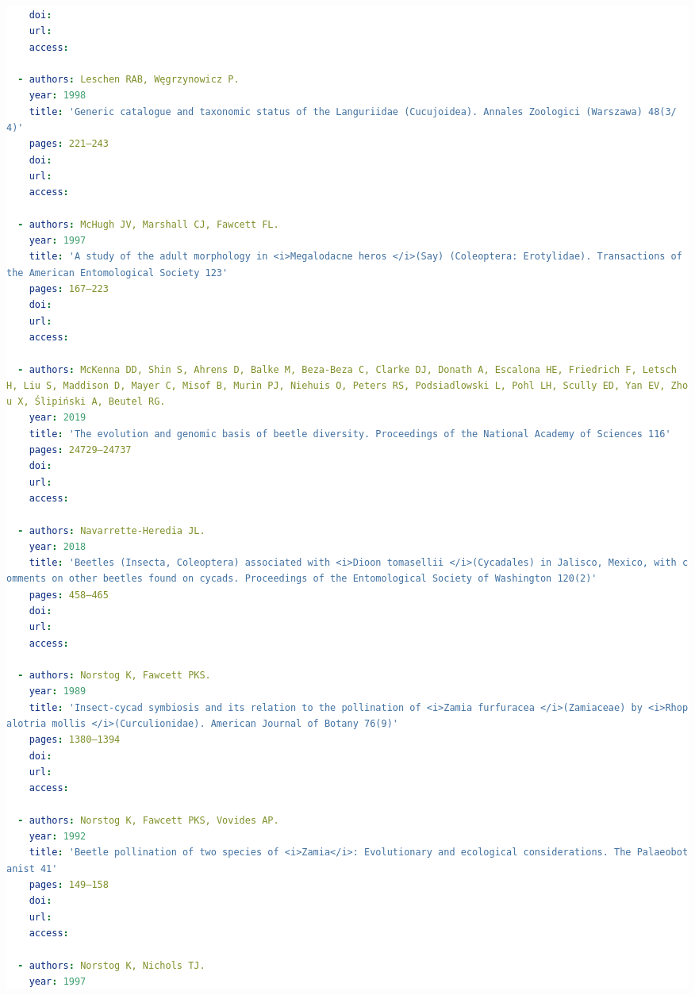 ```yaml
    doi: 
    url: 
    access: 

  - authors: Leschen RAB, Węgrzynowicz P.
    year: 1998
    title: 'Generic catalogue and taxonomic status of the Languriidae (Cucujoidea). Annales Zoologici (Warszawa) 48(3/4)'
    pages: 221–243
    doi: 
    url: 
    access: 

  - authors: McHugh JV, Marshall CJ, Fawcett FL.
    year: 1997
    title: 'A study of the adult morphology in <i>Megalodacne heros </i>(Say) (Coleoptera: Erotylidae). Transactions of the American Entomological Society 123'
    pages: 167–223
    doi: 
    url: 
    access: 

  - authors: McKenna DD, Shin S, Ahrens D, Balke M, Beza-Beza C, Clarke DJ, Donath A, Escalona HE, Friedrich F, Letsch H, Liu S, Maddison D, Mayer C, Misof B, Murin PJ, Niehuis O, Peters RS, Podsiadlowski L, Pohl LH, Scully ED, Yan EV, Zhou X, Ślipiński A, Beutel RG.
    year: 2019
    title: 'The evolution and genomic basis of beetle diversity. Proceedings of the National Academy of Sciences 116'
    pages: 24729–24737
    doi: 
    url: 
    access: 

  - authors: Navarrette-Heredia JL.
    year: 2018
    title: 'Beetles (Insecta, Coleoptera) associated with <i>Dioon tomasellii </i>(Cycadales) in Jalisco, Mexico, with comments on other beetles found on cycads. Proceedings of the Entomological Society of Washington 120(2)'
    pages: 458–465
    doi: 
    url: 
    access: 

  - authors: Norstog K, Fawcett PKS.
    year: 1989
    title: 'Insect-cycad symbiosis and its relation to the pollination of <i>Zamia furfuracea </i>(Zamiaceae) by <i>Rhopalotria mollis </i>(Curculionidae). American Journal of Botany 76(9)'
    pages: 1380–1394
    doi: 
    url: 
    access: 

  - authors: Norstog K, Fawcett PKS, Vovides AP.
    year: 1992
    title: 'Beetle pollination of two species of <i>Zamia</i>: Evolutionary and ecological considerations. The Palaeobotanist 41'
    pages: 149–158
    doi: 
    url: 
    access: 

  - authors: Norstog K, Nichols TJ.
    year: 1997
```